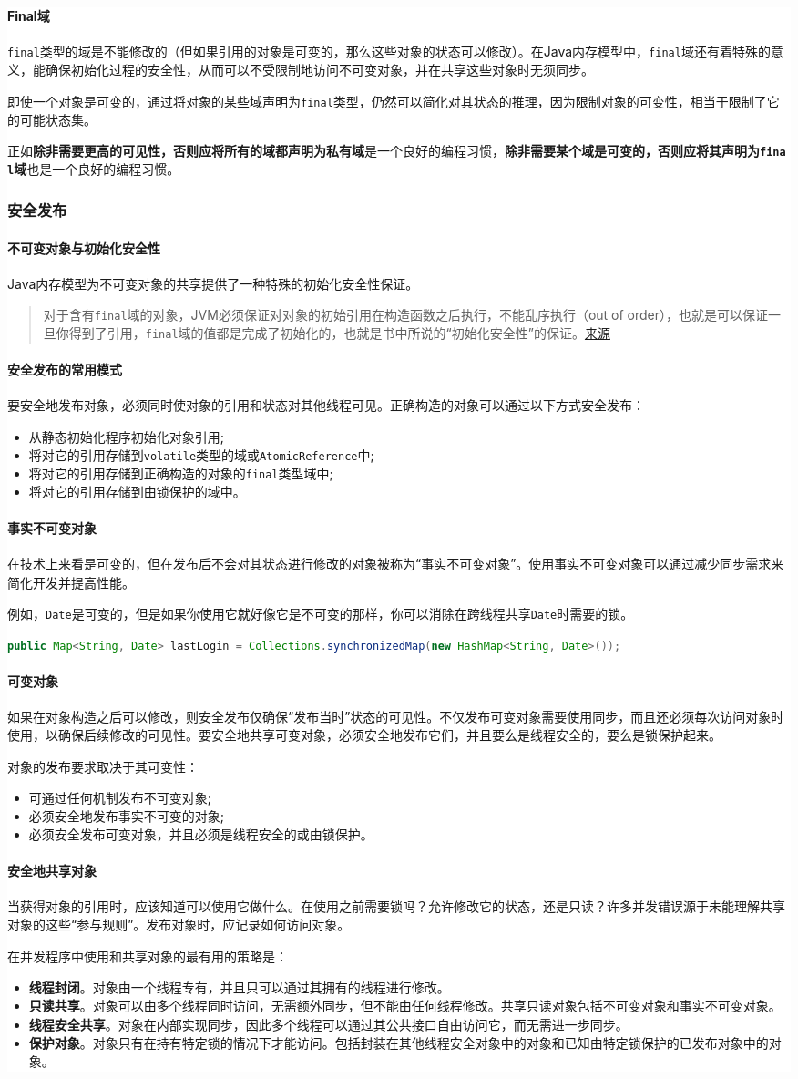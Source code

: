 #### Final域

`final`类型的域是不能修改的（但如果引用的对象是可变的，那么这些对象的状态可以修改）。在Java内存模型中，`final`域还有着特殊的意义，能确保初始化过程的安全性，从而可以不受限制地访问不可变对象，并在共享这些对象时无须同步。

即使一个对象是可变的，通过将对象的某些域声明为`final`类型，仍然可以简化对其状态的推理，因为限制对象的可变性，相当于限制了它的可能状态集。

正如**除非需要更高的可见性，否则应将所有的域都声明为私有域**是一个良好的编程习惯，**除非需要某个域是可变的，否则应将其声明为`final`域**也是一个良好的编程习惯。

### 安全发布

#### 不可变对象与初始化安全性

Java内存模型为不可变对象的共享提供了一种特殊的初始化安全性保证。

> 对于含有`final`域的对象，JVM必须保证对对象的初始引用在构造函数之后执行，不能乱序执行（out of order），也就是可以保证一旦你得到了引用，`final`域的值都是完成了初始化的，也就是书中所说的“初始化安全性”的保证。[来源](https://blog.csdn.net/ll530304349/article/details/52629254)

#### 安全发布的常用模式

要安全地发布对象，必须同时使对象的引用和状态对其他线程可见。正确构造的对象可以通过以下方式安全发布：

+ 从静态初始化程序初始化对象引用;
+ 将对它的引用存储到`volatile`类型的域或`AtomicReference`中;
+ 将对它的引用存储到正确构造的对象的`final`类型域中;
+ 将对它的引用存储到由锁保护的域中。

#### 事实不可变对象

在技​​术上来看是可变的，但在发布后不会对其状态进行修改的对象被称为“事实不可变对象”。使用事实不可变对象可以通过减少同步需求来简化开发并提高性能。

例如，`Date`是可变的，但是如果你使用它就好像它是不可变的那样，你可以消除在跨线程共享`Date`时需要的锁。

```java
public Map<String, Date> lastLogin = Collections.synchronizedMap(new HashMap<String, Date>());
```

#### 可变对象

如果在对象构造之后可以修改，则安全发布仅确保“发布当时”状态的可见性。不仅发布可变对象需要使用同步，而且还必须每次访问对象时使用，以确保后续修改的可见性。要安全地共享可变对象，必须安全地发布它们，并且要么是线程安全的，要么是锁保护起来。

对象的发布要求取决于其可变性：

+ 可通过任何机制发布不可变对象;
+ 必须安全地发布事实不可变的对象;
+ 必须安全发布可变对象，并且必须是线程安全的或由锁保护。

#### 安全地共享对象

当获得对象的引用时，应该知道可以使用它做什么。在使用之前需要锁吗？允许修改它的状态，还是只读？许多并发错误源于未能理解共享对象的这些“参与规则”。发布对象时，应记录如何访问对象。

在并发程序中使用和共享对象的最有用的策略是：

+ **线程封闭**。对象由一个线程专有，并且只可以通过其拥有的线程进行修改。
+ **只读共享**。对象可以由多个线程同时访问，无需额外同步，但不能由任何线程修改。共享只读对象包括不可变对象和事实不可变对象。
+ **线程安全共享**。对象在内部实现同步，因此多个线程可以通过其公共接口自由访问它，而无需进一步同步。
+ **保护对象**。对象只有在持有特定锁的情况下才能访问。包括封装在其他线程安全对象中的对象和已知由特定锁保护的已发布对象中的对象。
